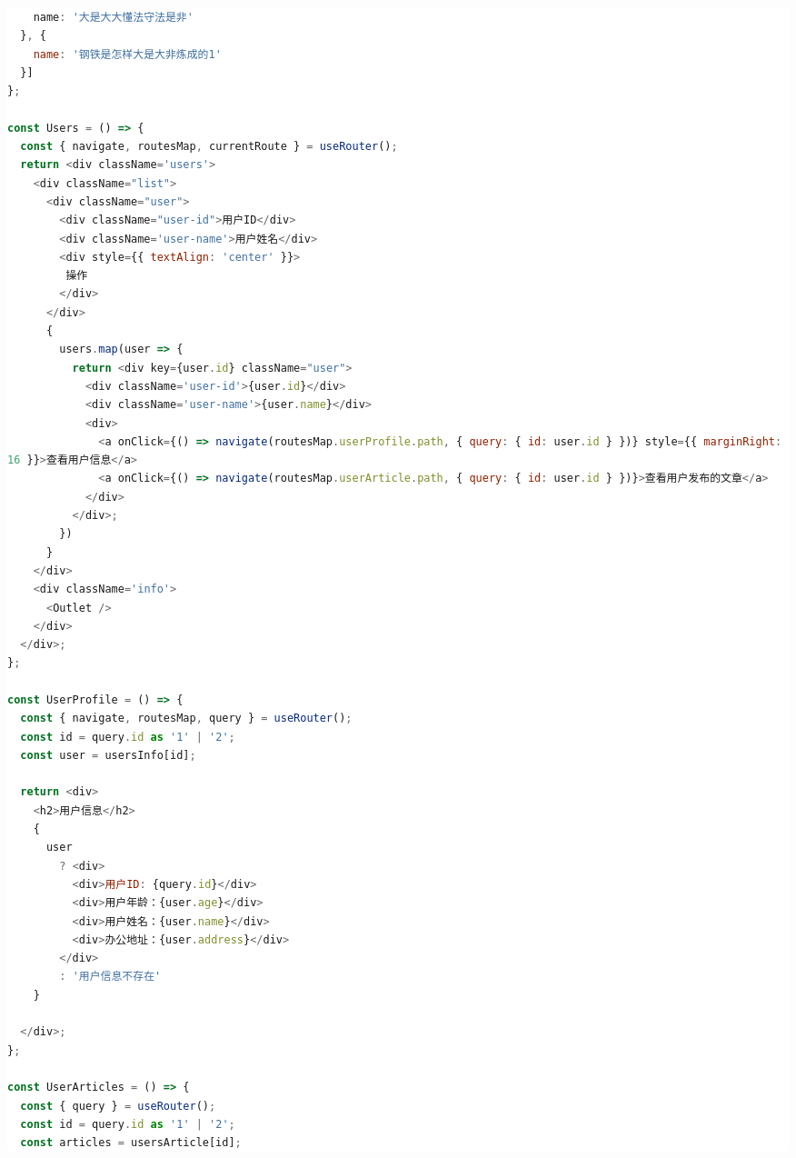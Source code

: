 ```js
    name: '大是大大懂法守法是非'
  }, {
    name: '钢铁是怎样大是大非炼成的1'
  }]
};

const Users = () => {
  const { navigate, routesMap, currentRoute } = useRouter();
  return <div className='users'>
    <div className="list">
      <div className="user">
        <div className="user-id">用户ID</div>
        <div className='user-name'>用户姓名</div>
        <div style={{ textAlign: 'center' }}>
         操作
        </div>
      </div>
      {
        users.map(user => {
          return <div key={user.id} className="user">
            <div className='user-id'>{user.id}</div>
            <div className='user-name'>{user.name}</div>
            <div>
              <a onClick={() => navigate(routesMap.userProfile.path, { query: { id: user.id } })} style={{ marginRight: 16 }}>查看用户信息</a>
              <a onClick={() => navigate(routesMap.userArticle.path, { query: { id: user.id } })}>查看用户发布的文章</a>
            </div>
          </div>;
        })
      }
    </div>
    <div className='info'>
      <Outlet />
    </div>
  </div>;
};

const UserProfile = () => {
  const { navigate, routesMap, query } = useRouter();
  const id = query.id as '1' | '2';
  const user = usersInfo[id];

  return <div>
    <h2>用户信息</h2>
    {
      user
        ? <div>
          <div>用户ID: {query.id}</div>
          <div>用户年龄：{user.age}</div>
          <div>用户姓名：{user.name}</div>
          <div>办公地址：{user.address}</div>
        </div>
        : '用户信息不存在'
    }

  </div>;
};

const UserArticles = () => {
  const { query } = useRouter();
  const id = query.id as '1' | '2';
  const articles = usersArticle[id];
```